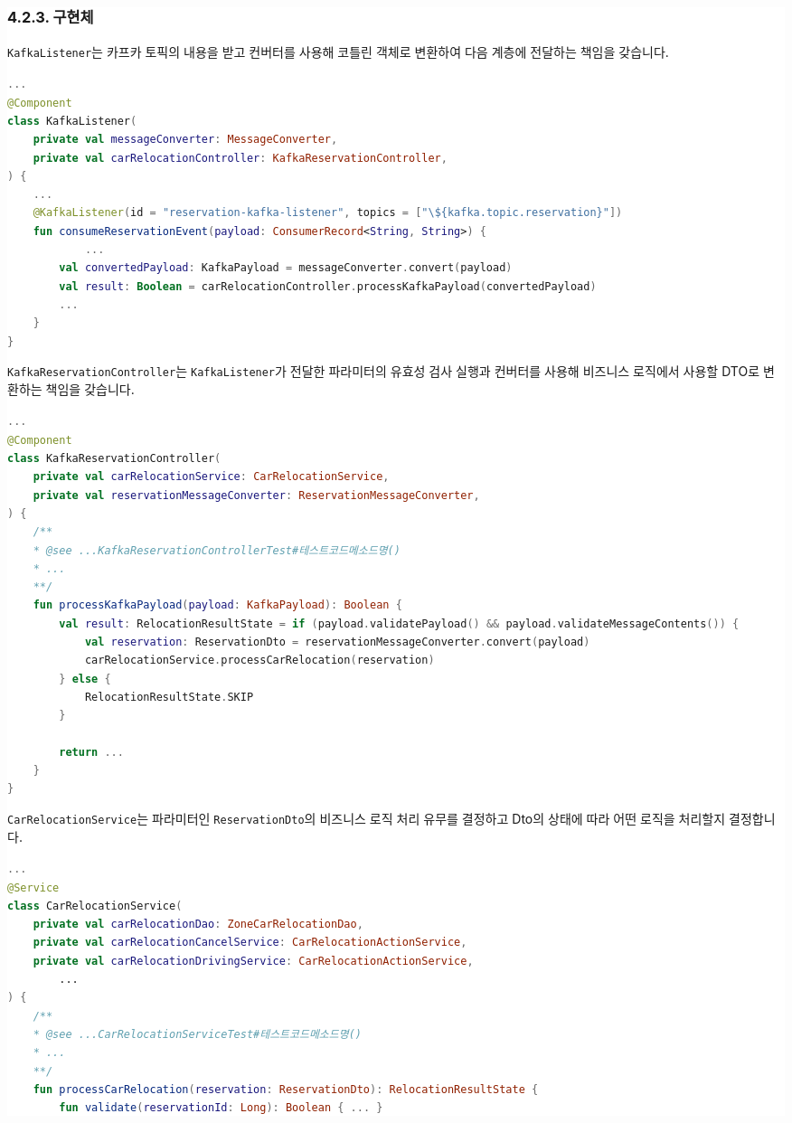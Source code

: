 
### 4.2.3. 구현체
`KafkaListener`는 카프카 토픽의 내용을 받고 컨버터를 사용해 코틀린 객체로 변환하여 다음 계층에 전달하는 책임을 갖습니다.

```kotlin
...
@Component
class KafkaListener(
    private val messageConverter: MessageConverter,
    private val carRelocationController: KafkaReservationController,
) {
    ...
    @KafkaListener(id = "reservation-kafka-listener", topics = ["\${kafka.topic.reservation}"])
    fun consumeReservationEvent(payload: ConsumerRecord<String, String>) {
            ...
        val convertedPayload: KafkaPayload = messageConverter.convert(payload)
        val result: Boolean = carRelocationController.processKafkaPayload(convertedPayload)
        ...
    }
}
```

`KafkaReservationController`는 `KafkaListener`가 전달한 파라미터의 유효성 검사 실행과 컨버터를 사용해 비즈니스 로직에서 사용할 DTO로 변환하는 책임을 갖습니다.

```kotlin
...
@Component
class KafkaReservationController(
    private val carRelocationService: CarRelocationService,
    private val reservationMessageConverter: ReservationMessageConverter,
) {
    /**
    * @see ...KafkaReservationControllerTest#테스트코드메소드명()
    * ...
    **/
    fun processKafkaPayload(payload: KafkaPayload): Boolean {
        val result: RelocationResultState = if (payload.validatePayload() && payload.validateMessageContents()) {
            val reservation: ReservationDto = reservationMessageConverter.convert(payload)
            carRelocationService.processCarRelocation(reservation)
        } else {
            RelocationResultState.SKIP
        }

        return ...
    }
}
```
    
`CarRelocationService`는 파라미터인 `ReservationDto`의 비즈니스 로직 처리 유무를 결정하고 Dto의 상태에 따라 어떤 로직을 처리할지 결정합니다.  
    
```kotlin
...
@Service
class CarRelocationService(
    private val carRelocationDao: ZoneCarRelocationDao,
    private val carRelocationCancelService: CarRelocationActionService,
    private val carRelocationDrivingService: CarRelocationActionService,
        ...
) {
    /**
    * @see ...CarRelocationServiceTest#테스트코드메소드명()
    * ...
    **/
    fun processCarRelocation(reservation: ReservationDto): RelocationResultState {
        fun validate(reservationId: Long): Boolean { ... }
```